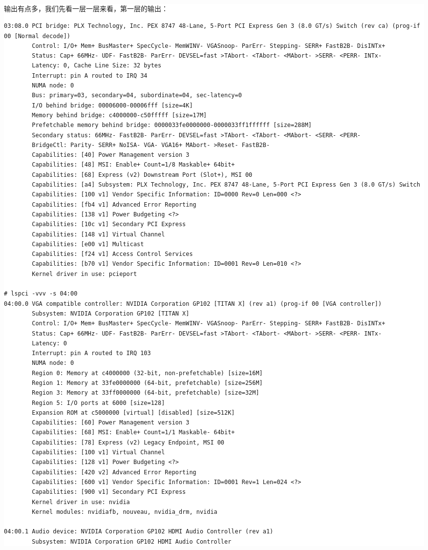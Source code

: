 输出有点多，我们先看一层一层来看，第一层的输出：

```console
03:08.0 PCI bridge: PLX Technology, Inc. PEX 8747 48-Lane, 5-Port PCI Express Gen 3 (8.0 GT/s) Switch (rev ca) (prog-if 00 [Normal decode])
        Control: I/O+ Mem+ BusMaster+ SpecCycle- MemWINV- VGASnoop- ParErr- Stepping- SERR+ FastB2B- DisINTx+
        Status: Cap+ 66MHz- UDF- FastB2B- ParErr- DEVSEL=fast >TAbort- <TAbort- <MAbort- >SERR- <PERR- INTx-
        Latency: 0, Cache Line Size: 32 bytes
        Interrupt: pin A routed to IRQ 34
        NUMA node: 0
        Bus: primary=03, secondary=04, subordinate=04, sec-latency=0
        I/O behind bridge: 00006000-00006fff [size=4K]
        Memory behind bridge: c4000000-c50fffff [size=17M]
        Prefetchable memory behind bridge: 0000033fe0000000-0000033ff1ffffff [size=288M]
        Secondary status: 66MHz- FastB2B- ParErr- DEVSEL=fast >TAbort- <TAbort- <MAbort- <SERR- <PERR-
        BridgeCtl: Parity- SERR+ NoISA- VGA- VGA16+ MAbort- >Reset- FastB2B-
        Capabilities: [40] Power Management version 3
        Capabilities: [48] MSI: Enable+ Count=1/8 Maskable+ 64bit+
        Capabilities: [68] Express (v2) Downstream Port (Slot+), MSI 00
        Capabilities: [a4] Subsystem: PLX Technology, Inc. PEX 8747 48-Lane, 5-Port PCI Express Gen 3 (8.0 GT/s) Switch
        Capabilities: [100 v1] Vendor Specific Information: ID=0000 Rev=0 Len=000 <?>
        Capabilities: [fb4 v1] Advanced Error Reporting
        Capabilities: [138 v1] Power Budgeting <?>
        Capabilities: [10c v1] Secondary PCI Express
        Capabilities: [148 v1] Virtual Channel
        Capabilities: [e00 v1] Multicast
        Capabilities: [f24 v1] Access Control Services
        Capabilities: [b70 v1] Vendor Specific Information: ID=0001 Rev=0 Len=010 <?>
        Kernel driver in use: pcieport

# lspci -vvv -s 04:00
04:00.0 VGA compatible controller: NVIDIA Corporation GP102 [TITAN X] (rev a1) (prog-if 00 [VGA controller])
        Subsystem: NVIDIA Corporation GP102 [TITAN X]
        Control: I/O+ Mem+ BusMaster+ SpecCycle- MemWINV- VGASnoop- ParErr- Stepping- SERR+ FastB2B- DisINTx+
        Status: Cap+ 66MHz- UDF- FastB2B- ParErr- DEVSEL=fast >TAbort- <TAbort- <MAbort- >SERR- <PERR- INTx-
        Latency: 0
        Interrupt: pin A routed to IRQ 103
        NUMA node: 0
        Region 0: Memory at c4000000 (32-bit, non-prefetchable) [size=16M]
        Region 1: Memory at 33fe0000000 (64-bit, prefetchable) [size=256M]
        Region 3: Memory at 33ff0000000 (64-bit, prefetchable) [size=32M]
        Region 5: I/O ports at 6000 [size=128]
        Expansion ROM at c5000000 [virtual] [disabled] [size=512K]
        Capabilities: [60] Power Management version 3
        Capabilities: [68] MSI: Enable+ Count=1/1 Maskable- 64bit+
        Capabilities: [78] Express (v2) Legacy Endpoint, MSI 00
        Capabilities: [100 v1] Virtual Channel
        Capabilities: [128 v1] Power Budgeting <?>
        Capabilities: [420 v2] Advanced Error Reporting
        Capabilities: [600 v1] Vendor Specific Information: ID=0001 Rev=1 Len=024 <?>
        Capabilities: [900 v1] Secondary PCI Express
        Kernel driver in use: nvidia
        Kernel modules: nvidiafb, nouveau, nvidia_drm, nvidia

04:00.1 Audio device: NVIDIA Corporation GP102 HDMI Audio Controller (rev a1)
        Subsystem: NVIDIA Corporation GP102 HDMI Audio Controller
```